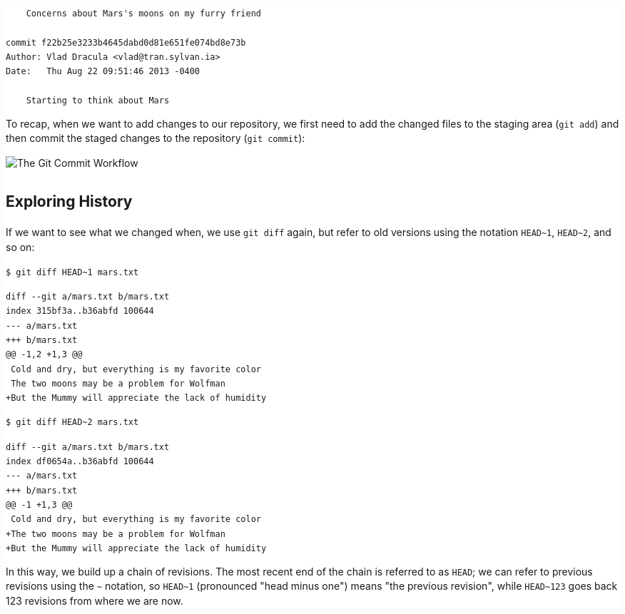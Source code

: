 ~~~ {.output}
    Concerns about Mars's moons on my furry friend

commit f22b25e3233b4645dabd0d81e651fe074bd8e73b
Author: Vlad Dracula <vlad@tran.sylvan.ia>
Date:   Thu Aug 22 09:51:46 2013 -0400

    Starting to think about Mars
~~~

To recap, when we want to add changes to our repository,
we first need to add the changed files to the staging area
(`git add`) and then commit the staged changes to the
repository (`git commit`):

<img src="fig/git-committing.svg" alt="The Git Commit Workflow" />

## Exploring History

If we want to see what we changed when,
we use `git diff` again,
but refer to old versions
using the notation `HEAD~1`, `HEAD~2`, and so on:

~~~ {.bash}
$ git diff HEAD~1 mars.txt
~~~
~~~ {.output}
diff --git a/mars.txt b/mars.txt
index 315bf3a..b36abfd 100644
--- a/mars.txt
+++ b/mars.txt
@@ -1,2 +1,3 @@
 Cold and dry, but everything is my favorite color
 The two moons may be a problem for Wolfman
+But the Mummy will appreciate the lack of humidity
~~~
~~~ {.bash}
$ git diff HEAD~2 mars.txt
~~~
~~~ {.output}
diff --git a/mars.txt b/mars.txt
index df0654a..b36abfd 100644
--- a/mars.txt
+++ b/mars.txt
@@ -1 +1,3 @@
 Cold and dry, but everything is my favorite color
+The two moons may be a problem for Wolfman
+But the Mummy will appreciate the lack of humidity
~~~

In this way,
we build up a chain of revisions.
The most recent end of the chain is referred to as `HEAD`;
we can refer to previous revisions using the `~` notation,
so `HEAD~1` (pronounced "head minus one")
means "the previous revision",
while `HEAD~123` goes back 123 revisions from where we are now.
